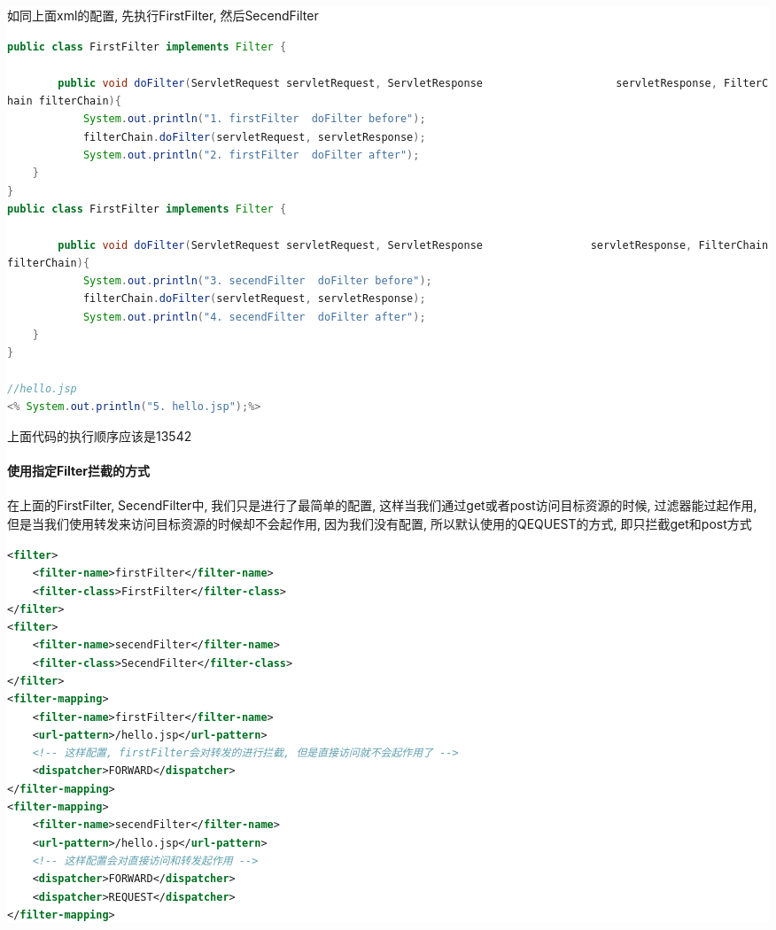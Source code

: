 如同上面xml的配置, 先执行FirstFilter, 然后SecendFilter

```java
public class FirstFilter implements Filter {

        public void doFilter(ServletRequest servletRequest, ServletResponse 					servletResponse, FilterChain filterChain){
            System.out.println("1. firstFilter  doFilter before");
            filterChain.doFilter(servletRequest, servletResponse);
            System.out.println("2. firstFilter  doFilter after");
    }
}
public class FirstFilter implements Filter {

        public void doFilter(ServletRequest servletRequest, ServletResponse 				servletResponse, FilterChain filterChain){
            System.out.println("3. secendFilter  doFilter before");
            filterChain.doFilter(servletRequest, servletResponse);
            System.out.println("4. secendFilter  doFilter after");
    }
}

//hello.jsp
<% System.out.println("5. hello.jsp");%>
```

上面代码的执行顺序应该是13542

#### 使用<dispatcher>指定Filter拦截的方式

在上面的FirstFilter, SecendFilter中, 我们只是进行了最简单的配置, 这样当我们通过get或者post访问目标资源的时候, 过滤器能过起作用, 但是当我们使用转发来访问目标资源的时候却不会起作用, 因为我们没有配置<dispatcher>, 所以默认使用的QEQUEST的方式, 即只拦截get和post方式

````xml
<filter>
    <filter-name>firstFilter</filter-name>
    <filter-class>FirstFilter</filter-class>
</filter>
<filter>
    <filter-name>secendFilter</filter-name>
    <filter-class>SecendFilter</filter-class>
</filter>
<filter-mapping>
    <filter-name>firstFilter</filter-name>
    <url-pattern>/hello.jsp</url-pattern>
    <!-- 这样配置, firstFilter会对转发的进行拦截, 但是直接访问就不会起作用了 -->
    <dispatcher>FORWARD</dispatcher>
</filter-mapping>
<filter-mapping>
    <filter-name>secendFilter</filter-name>
    <url-pattern>/hello.jsp</url-pattern>
    <!-- 这样配置会对直接访问和转发起作用 -->
    <dispatcher>FORWARD</dispatcher>
    <dispatcher>REQUEST</dispatcher>
</filter-mapping>
````
